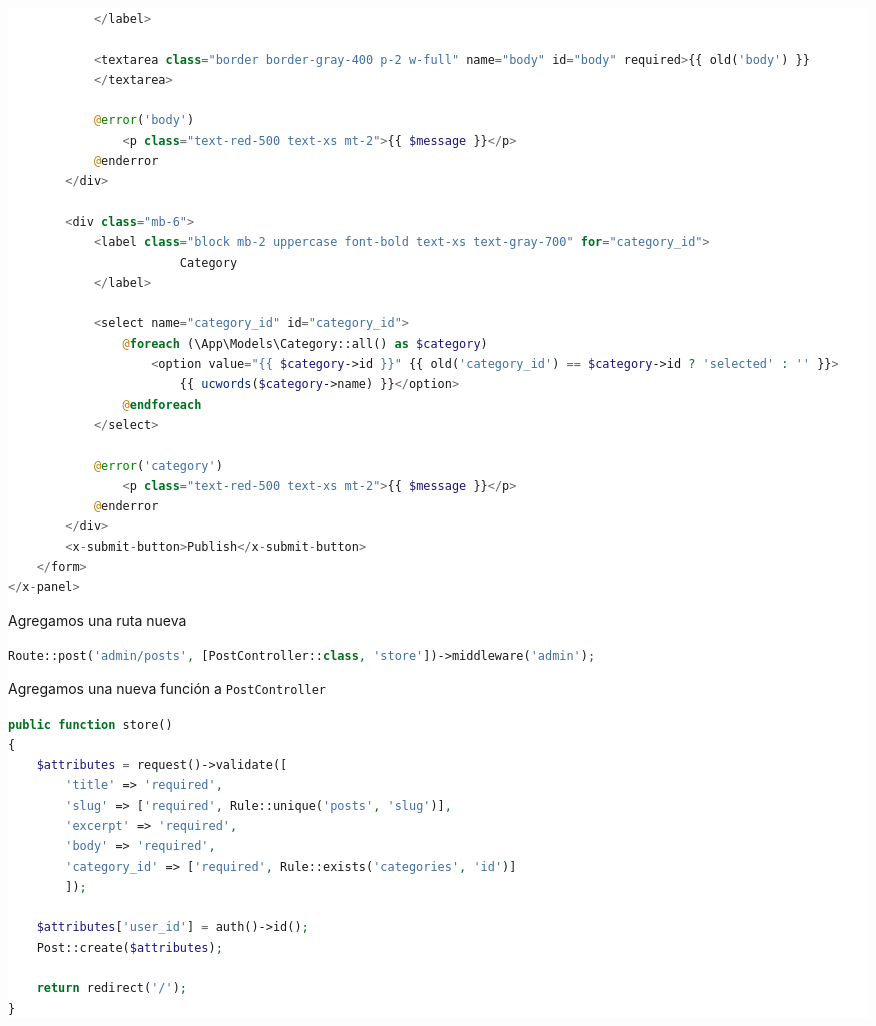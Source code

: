 ```php
            </label>

            <textarea class="border border-gray-400 p-2 w-full" name="body" id="body" required>{{ old('body') }}
            </textarea>

            @error('body')
                <p class="text-red-500 text-xs mt-2">{{ $message }}</p>
            @enderror
        </div>

        <div class="mb-6">
            <label class="block mb-2 uppercase font-bold text-xs text-gray-700" for="category_id">
                        Category
            </label>

            <select name="category_id" id="category_id">
                @foreach (\App\Models\Category::all() as $category)
                    <option value="{{ $category->id }}" {{ old('category_id') == $category->id ? 'selected' : '' }}>
                        {{ ucwords($category->name) }}</option>
                @endforeach
            </select>

            @error('category')
                <p class="text-red-500 text-xs mt-2">{{ $message }}</p>
            @enderror
        </div>
        <x-submit-button>Publish</x-submit-button>
    </form>
</x-panel>
```

Agregamos una ruta nueva

```php
Route::post('admin/posts', [PostController::class, 'store'])->middleware('admin');
```

Agregamos una nueva función a `PostController`

```php
public function store()
{
    $attributes = request()->validate([
        'title' => 'required',
        'slug' => ['required', Rule::unique('posts', 'slug')],
        'excerpt' => 'required',
        'body' => 'required',
        'category_id' => ['required', Rule::exists('categories', 'id')]
        ]);

    $attributes['user_id'] = auth()->id();
    Post::create($attributes);

    return redirect('/');
}
```
